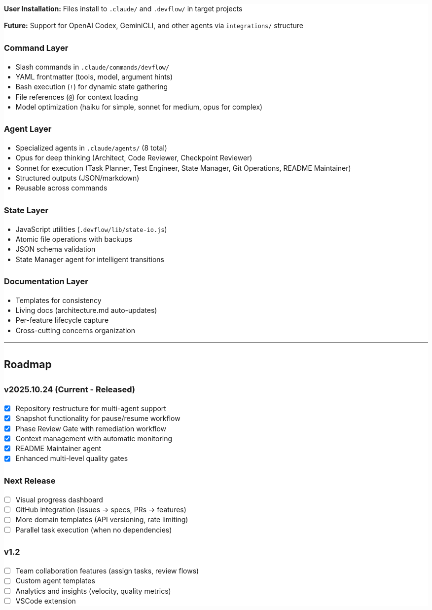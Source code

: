 **User Installation:** Files install to `.claude/` and `.devflow/` in target projects

**Future:** Support for OpenAI Codex, GeminiCLI, and other agents via `integrations/` structure

### Command Layer
- Slash commands in `.claude/commands/devflow/`
- YAML frontmatter (tools, model, argument hints)
- Bash execution (`!`) for dynamic state gathering
- File references (`@`) for context loading
- Model optimization (haiku for simple, sonnet for medium, opus for complex)

### Agent Layer
- Specialized agents in `.claude/agents/` (8 total)
- Opus for deep thinking (Architect, Code Reviewer, Checkpoint Reviewer)
- Sonnet for execution (Task Planner, Test Engineer, State Manager, Git Operations, README Maintainer)
- Structured outputs (JSON/markdown)
- Reusable across commands

### State Layer
- JavaScript utilities (`.devflow/lib/state-io.js`)
- Atomic file operations with backups
- JSON schema validation
- State Manager agent for intelligent transitions

### Documentation Layer
- Templates for consistency
- Living docs (architecture.md auto-updates)
- Per-feature lifecycle capture
- Cross-cutting concerns organization

---

## Roadmap

### v2025.10.24 (Current - Released)
- [x] Repository restructure for multi-agent support
- [x] Snapshot functionality for pause/resume workflow
- [x] Phase Review Gate with remediation workflow
- [x] Context management with automatic monitoring
- [x] README Maintainer agent
- [x] Enhanced multi-level quality gates

### Next Release
- [ ] Visual progress dashboard
- [ ] GitHub integration (issues → specs, PRs → features)
- [ ] More domain templates (API versioning, rate limiting)
- [ ] Parallel task execution (when no dependencies)

### v1.2
- [ ] Team collaboration features (assign tasks, review flows)
- [ ] Custom agent templates
- [ ] Analytics and insights (velocity, quality metrics)
- [ ] VSCode extension
